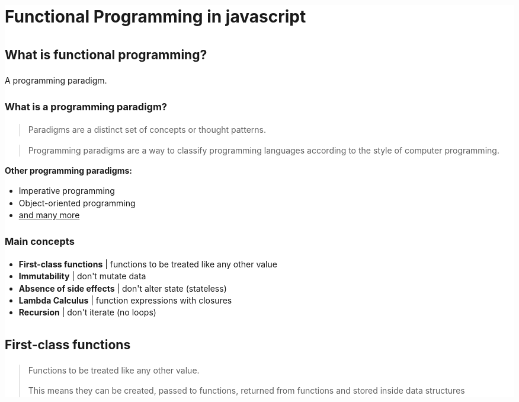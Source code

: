 # Functional Programming in javascript



## What is functional programming?

A programming paradigm.




### What is a programming paradigm?

> Paradigms are a distinct set of concepts or thought patterns.

> Programming paradigms are a way to classify programming languages according to the style of computer programming.



**Other programming paradigms:**

* Imperative programming
* Object-oriented programming
* [and many more](https://en.wikipedia.org/wiki/Comparison_of_programming_paradigms#Main_paradigm_approaches)




### Main concepts

* **First-class functions**
| functions to be treated like any other value
* **Immutability**
| don't mutate data
* **Absence of side effects**
| don't alter state  (stateless)
* **Lambda Calculus**
| function expressions with closures
* **Recursion**
| don't iterate (no loops)



## First-class functions


> Functions to be treated like any other value.
>
> This means they can be created, passed to functions, returned from functions and stored inside data structures

